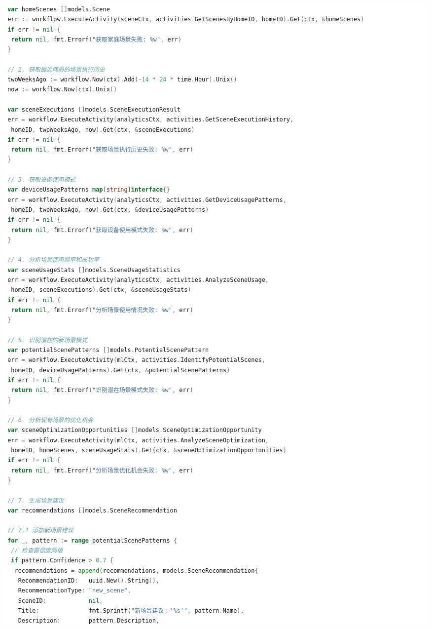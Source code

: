 ```go
 var homeScenes []models.Scene
 err := workflow.ExecuteActivity(sceneCtx, activities.GetScenesByHomeID, homeID).Get(ctx, &homeScenes)
 if err != nil {
  return nil, fmt.Errorf("获取家庭场景失败: %w", err)
 }

 // 2. 获取最近两周的场景执行历史
 twoWeeksAgo := workflow.Now(ctx).Add(-14 * 24 * time.Hour).Unix()
 now := workflow.Now(ctx).Unix()
 
 var sceneExecutions []models.SceneExecutionResult
 err = workflow.ExecuteActivity(analyticsCtx, activities.GetSceneExecutionHistory, 
  homeID, twoWeeksAgo, now).Get(ctx, &sceneExecutions)
 if err != nil {
  return nil, fmt.Errorf("获取场景执行历史失败: %w", err)
 }

 // 3. 获取设备使用模式
 var deviceUsagePatterns map[string]interface{}
 err = workflow.ExecuteActivity(analyticsCtx, activities.GetDeviceUsagePatterns, 
  homeID, twoWeeksAgo, now).Get(ctx, &deviceUsagePatterns)
 if err != nil {
  return nil, fmt.Errorf("获取设备使用模式失败: %w", err)
 }

 // 4. 分析场景使用频率和成功率
 var sceneUsageStats []models.SceneUsageStatistics
 err = workflow.ExecuteActivity(analyticsCtx, activities.AnalyzeSceneUsage, 
  homeID, sceneExecutions).Get(ctx, &sceneUsageStats)
 if err != nil {
  return nil, fmt.Errorf("分析场景使用情况失败: %w", err)
 }

 // 5. 识别潜在的新场景模式
 var potentialScenePatterns []models.PotentialScenePattern
 err = workflow.ExecuteActivity(mlCtx, activities.IdentifyPotentialScenes, 
  homeID, deviceUsagePatterns).Get(ctx, &potentialScenePatterns)
 if err != nil {
  return nil, fmt.Errorf("识别潜在场景模式失败: %w", err)
 }

 // 6. 分析现有场景的优化机会
 var sceneOptimizationOpportunities []models.SceneOptimizationOpportunity
 err = workflow.ExecuteActivity(mlCtx, activities.AnalyzeSceneOptimization, 
  homeID, homeScenes, sceneUsageStats).Get(ctx, &sceneOptimizationOpportunities)
 if err != nil {
  return nil, fmt.Errorf("分析场景优化机会失败: %w", err)
 }

 // 7. 生成场景建议
 var recommendations []models.SceneRecommendation

 // 7.1 添加新场景建议
 for _, pattern := range potentialScenePatterns {
  // 检查置信度阈值
  if pattern.Confidence > 0.7 {
   recommendations = append(recommendations, models.SceneRecommendation{
    RecommendationID:   uuid.New().String(),
    RecommendationType: "new_scene",
    SceneID:            nil,
    Title:              fmt.Sprintf("新场景建议：'%s'", pattern.Name),
    Description:        pattern.Description,
```